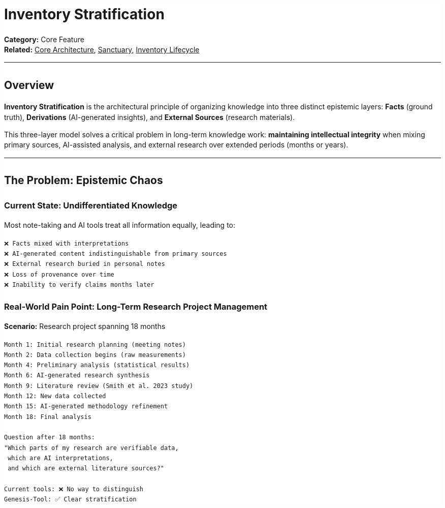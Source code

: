 # Inventory Stratification

**Category:** Core Feature  
**Related:** [Core Architecture](../01-architecture/overview.md), [Sanctuary](../02-sanctuary/overview.md), [Inventory Lifecycle](inventory-lifecycle.md)

---

## Overview

**Inventory Stratification** is the architectural principle of organizing knowledge into three distinct epistemic layers: **Facts** (ground truth), **Derivations** (AI-generated insights), and **External Sources** (research materials).

This three-layer model solves a critical problem in long-term knowledge work: **maintaining intellectual integrity** when mixing primary sources, AI-assisted analysis, and external research over extended periods (months or years).

---

## The Problem: Epistemic Chaos

### Current State: Undifferentiated Knowledge

Most note-taking and AI tools treat all information equally, leading to:

```
❌ Facts mixed with interpretations
❌ AI-generated content indistinguishable from primary sources
❌ External research buried in personal notes
❌ Loss of provenance over time
❌ Inability to verify claims months later
```

### Real-World Pain Point: Long-Term Research Project Management

**Scenario:** Research project spanning 18 months

```
Month 1: Initial research planning (meeting notes)
Month 2: Data collection begins (raw measurements)
Month 4: Preliminary analysis (statistical results)
Month 6: AI-generated research synthesis
Month 9: Literature review (Smith et al. 2023 study)
Month 12: New data collected
Month 15: AI-generated methodology refinement
Month 18: Final analysis

Question after 18 months:
"Which parts of my research are verifiable data,
 which are AI interpretations,
 and which are external literature sources?"

Current tools: ❌ No way to distinguish
Genesis-Tool: ✅ Clear stratification
```
